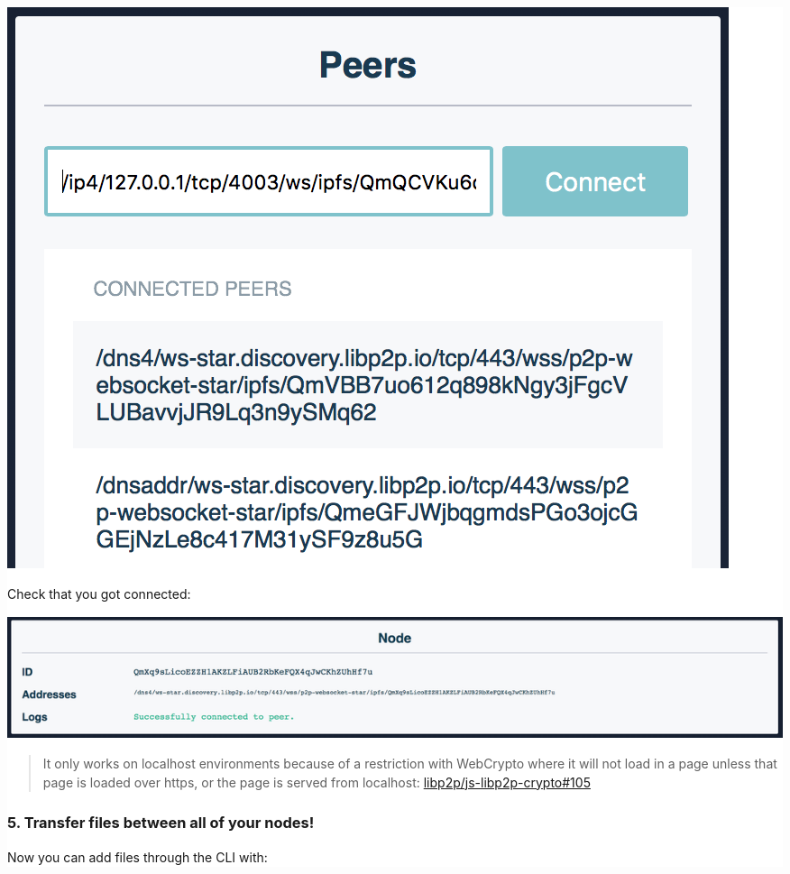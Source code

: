![](img/connect-1.png)

Check that you got connected:

![](img/connect-2.png)

> It only works on localhost environments because of a restriction with WebCrypto where it will not load in a page unless that page is loaded over https, or the page is served from localhost: [libp2p/js-libp2p-crypto#105][js-libp2p-crypto#105]

[js-libp2p-crypto#105]: https://github.com/libp2p/js-libp2p-crypto/issues/105

### 5. Transfer files between all of your nodes!

Now you can add files through the CLI with:
